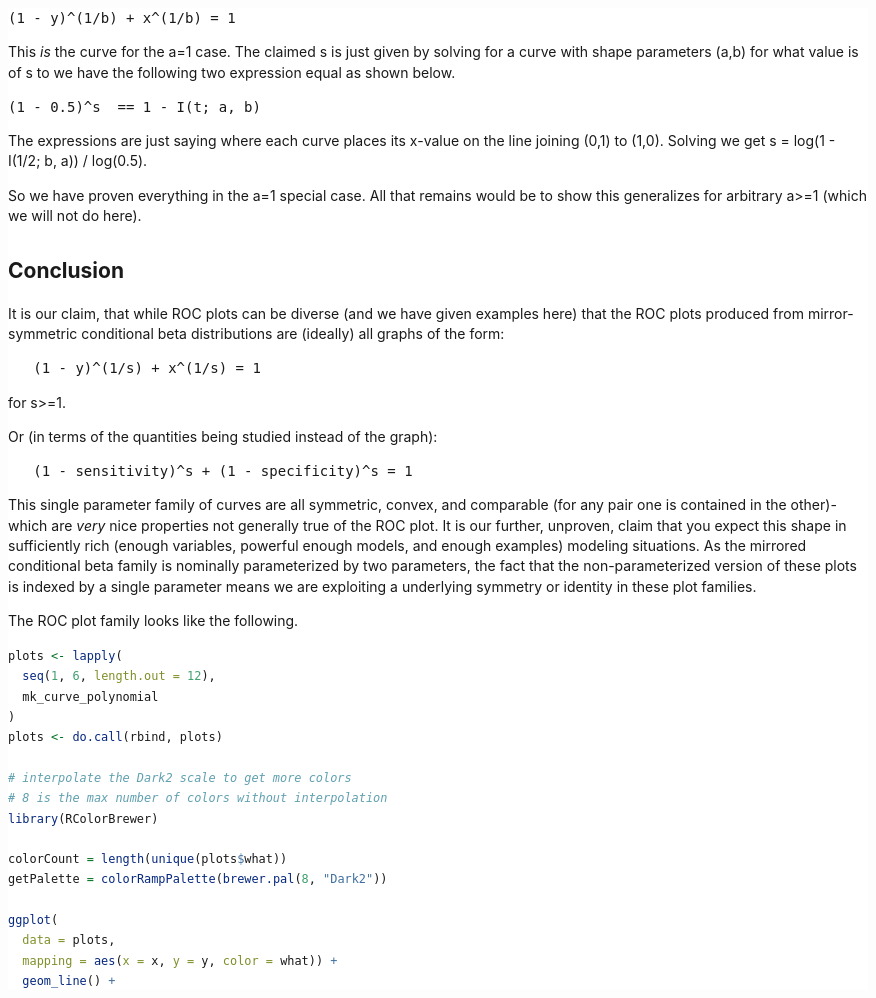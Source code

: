 <pre>
(1 - y)^(1/b) + x^(1/b) = 1 
</pre>

This *is* the curve for the a=1 case. The claimed s is just given by
solving for a curve with shape parameters (a,b) for what value is of s
to we have the following two expression equal as shown below.

<pre>
(1 - 0.5)^s  == 1 - I(t; a, b)
</pre>

The expressions are just saying where each curve places its x-value on
the line joining (0,1) to (1,0). Solving we get s = log(1 - I(1/2; b,
a)) / log(0.5).

So we have proven everything in the a=1 special case. All that remains
would be to show this generalizes for arbitrary a\>=1 (which we will not
do here).

## Conclusion

It is our claim, that while ROC plots can be diverse (and we have given
examples here) that the ROC plots produced from mirror-symmetric
conditional beta distributions are (ideally) all graphs of the form:

<pre>
   (1 - y)^(1/s) + x^(1/s) = 1 
</pre>

for s\>=1.

Or (in terms of the quantities being studied instead of the graph):

<pre>
   (1 - sensitivity)^s + (1 - specificity)^s = 1 
</pre>

This single parameter family of curves are all symmetric, convex, and
comparable (for any pair one is contained in the other)- which are
*very* nice properties not generally true of the ROC plot. It is our
further, unproven, claim that you expect this shape in sufficiently rich
(enough variables, powerful enough models, and enough examples) modeling
situations. As the mirrored conditional beta family is nominally
parameterized by two parameters, the fact that the non-parameterized
version of these plots is indexed by a single parameter means we are
exploiting a underlying symmetry or identity in these plot families.

The ROC plot family looks like the following.

``` r
plots <- lapply(
  seq(1, 6, length.out = 12),
  mk_curve_polynomial
)
plots <- do.call(rbind, plots)

# interpolate the Dark2 scale to get more colors
# 8 is the max number of colors without interpolation
library(RColorBrewer)

colorCount = length(unique(plots$what))
getPalette = colorRampPalette(brewer.pal(8, "Dark2"))
  
ggplot(
  data = plots,
  mapping = aes(x = x, y = y, color = what)) +
  geom_line() +
```